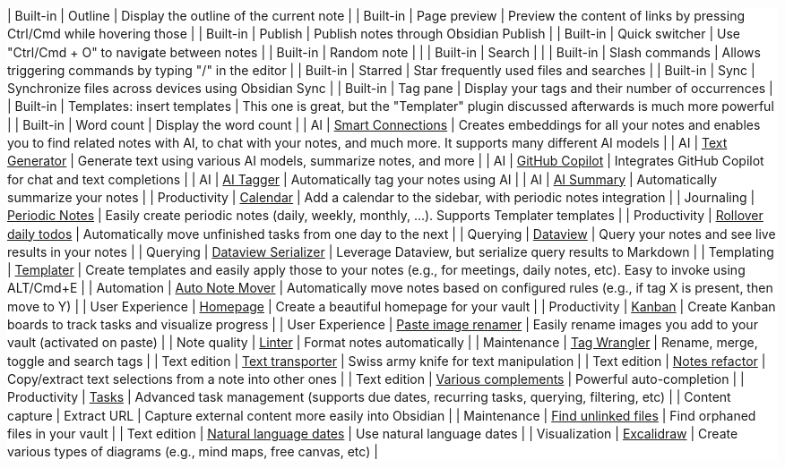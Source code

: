 | Built-in | Outline | Display the outline of the current note |
| Built-in | Page preview | Preview the content of links by pressing Ctrl/Cmd while hovering those |
| Built-in | Publish | Publish notes through Obsidian Publish |
| Built-in | Quick switcher | Use "Ctrl/Cmd + O" to navigate between notes |
| Built-in | Random note |  |
| Built-in | Search |  |
| Built-in | Slash commands | Allows triggering commands by typing "/" in the editor |
| Built-in | Starred | Star frequently used files and searches |
| Built-in | Sync | Synchronize files across devices using Obsidian Sync |
| Built-in | Tag pane | Display your tags and their number of occurrences |
| Built-in | Templates: insert templates | This one is great, but the "Templater" plugin discussed afterwards is much more powerful |
| Built-in | Word count | Display the word count |
| AI | [Smart Connections](https://github.com/brianpetro/obsidian-smart-connections?ref=dsebastien.net) | Creates embeddings for all your notes and enables you to find related notes with AI, to chat with your notes, and much more. It supports many different AI models |
| AI | [Text Generator](https://github.com/nhaouari/obsidian-textgenerator-plugin?ref=dsebastien.net) | Generate text using various AI models, summarize notes, and more |
| AI | [GitHub Copilot](https://github.com/Pierrad/obsidian-github-copilot?ref=dsebastien.net) | Integrates GitHub Copilot for chat and text completions |
| AI | [AI Tagger](https://github.com/lucagrippa/obsidian-ai-tagger?ref=dsebastien.net) | Automatically tag your notes using AI |
| AI | [AI Summary](https://github.com/irbull/obsidian-ai-summary?ref=dsebastien.net) | Automatically summarize your notes |
| Productivity | [Calendar](https://github.com/liamcain/obsidian-calendar-plugin?ref=dsebastien.net) | Add a calendar to the sidebar, with periodic notes integration |
| Journaling | [Periodic Notes](https://github.com/liamcain/obsidian-periodic-notes?ref=dsebastien.net) | Easily create periodic notes (daily, weekly, monthly, ...). Supports Templater templates |
| Productivity | [Rollover daily todos](https://github.com/shichongrui/obsidian-rollover-daily-todos?ref=dsebastien.net) | Automatically move unfinished tasks from one day to the next |
| Querying | [Dataview](https://github.com/blacksmithgu/obsidian-dataview?ref=dsebastien.net) | Query your notes and see live results in your notes |
| Querying | [Dataview Serializer](https://github.com/dsebastien/obsidian-dataview-serializer?ref=dsebastien.net) | Leverage Dataview, but serialize query results to Markdown |
| Templating | [Templater](https://github.com/SilentVoid13/Templater?ref=dsebastien.net) | Create templates and easily apply those to your notes (e.g., for meetings, daily notes, etc). Easy to invoke using ALT/Cmd+E |
| Automation | [Auto Note Mover](https://github.com/farux/obsidian-auto-note-mover?ref=dsebastien.net) | Automatically move notes based on configured rules (e.g., if tag X is present, then move to Y) |
| User Experience | [Homepage](https://github.com/mirnovov/obsidian-homepage?ref=dsebastien.net) | Create a beautiful homepage for your vault |
| Productivity | [Kanban](https://github.com/mgmeyers/obsidian-kanban?ref=dsebastien.net) | Create Kanban boards to track tasks and visualize progress |
| User Experience | [Paste image renamer](https://github.com/reorx/obsidian-paste-image-rename?ref=dsebastien.net) | Easily rename images you add to your vault (activated on paste) |
| Note quality | [Linter](https://github.com/platers/obsidian-linter?ref=dsebastien.net) | Format notes automatically |
| Maintenance | [Tag Wrangler](https://github.com/pjeby/tag-wrangler?ref=dsebastien.net) | Rename, merge, toggle and search tags |
| Text edition | [Text transporter](https://github.com/TfTHacker/obsidian42-text-transporter?ref=dsebastien.net) | Swiss army knife for text manipulation |
| Text edition | [Notes refactor](https://github.com/lynchjames/note-refactor-obsidian?ref=dsebastien.net) | Copy/extract text selections from a note into other ones |
| Text edition | [Various complements](https://github.com/tadashi-aikawa/obsidian-various-complements-plugin?ref=dsebastien.net) | Powerful auto-completion |
| Productivity | [Tasks](https://github.com/obsidian-tasks-group/obsidian-tasks?ref=dsebastien.net) | Advanced task management (supports due dates, recurring tasks, querying, filtering, etc) |
| Content capture | Extract URL | Capture external content more easily into Obsidian |
| Maintenance | [Find unlinked files](https://github.com/Vinzent03/find-unlinked-files?ref=dsebastien.net) | Find orphaned files in your vault |
| Text edition | [Natural language dates](https://github.com/argenos/nldates-obsidian?ref=dsebastien.net) | Use natural language dates |
| Visualization | [Excalidraw](https://github.com/zsviczian/obsidian-excalidraw-plugin?ref=dsebastien.net) | Create various types of diagrams (e.g., mind maps, free canvas, etc) |